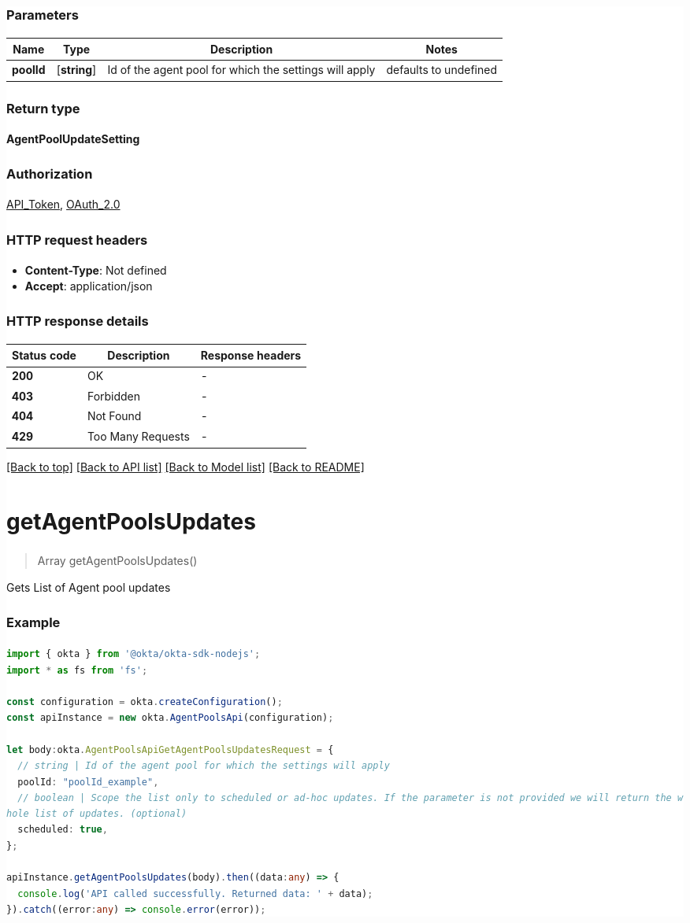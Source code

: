 
### Parameters

Name | Type | Description  | Notes
------------- | ------------- | ------------- | -------------
 **poolId** | [**string**] | Id of the agent pool for which the settings will apply | defaults to undefined


### Return type

**AgentPoolUpdateSetting**

### Authorization

[API_Token](README.md#API_Token), [OAuth_2.0](README.md#OAuth_2.0)

### HTTP request headers

 - **Content-Type**: Not defined
 - **Accept**: application/json


### HTTP response details
| Status code | Description | Response headers |
|-------------|-------------|------------------|
**200** | OK |  -  |
**403** | Forbidden |  -  |
**404** | Not Found |  -  |
**429** | Too Many Requests |  -  |

[[Back to top]](#) [[Back to API list]](README.md#documentation-for-api-endpoints) [[Back to Model list]](README.md#documentation-for-models) [[Back to README]](README.md)

# **getAgentPoolsUpdates**
> Array<AgentPoolUpdate> getAgentPoolsUpdates()

Gets List of Agent pool updates

### Example


```typescript
import { okta } from '@okta/okta-sdk-nodejs';
import * as fs from 'fs';

const configuration = okta.createConfiguration();
const apiInstance = new okta.AgentPoolsApi(configuration);

let body:okta.AgentPoolsApiGetAgentPoolsUpdatesRequest = {
  // string | Id of the agent pool for which the settings will apply
  poolId: "poolId_example",
  // boolean | Scope the list only to scheduled or ad-hoc updates. If the parameter is not provided we will return the whole list of updates. (optional)
  scheduled: true,
};

apiInstance.getAgentPoolsUpdates(body).then((data:any) => {
  console.log('API called successfully. Returned data: ' + data);
}).catch((error:any) => console.error(error));
```
